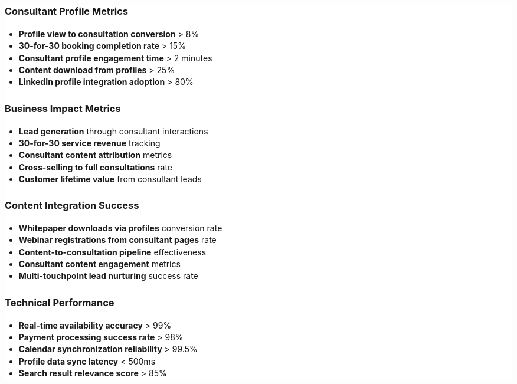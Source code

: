 ### Consultant Profile Metrics
- **Profile view to consultation conversion** > 8%
- **30-for-30 booking completion rate** > 15%
- **Consultant profile engagement time** > 2 minutes
- **Content download from profiles** > 25%
- **LinkedIn profile integration adoption** > 80%

### Business Impact Metrics
- **Lead generation** through consultant interactions
- **30-for-30 service revenue** tracking
- **Consultant content attribution** metrics
- **Cross-selling to full consultations** rate
- **Customer lifetime value** from consultant leads

### Content Integration Success
- **Whitepaper downloads via profiles** conversion rate
- **Webinar registrations from consultant pages** rate
- **Content-to-consultation pipeline** effectiveness
- **Consultant content engagement** metrics
- **Multi-touchpoint lead nurturing** success rate

### Technical Performance
- **Real-time availability accuracy** > 99%
- **Payment processing success rate** > 98%
- **Calendar synchronization reliability** > 99.5%
- **Profile data sync latency** < 500ms
- **Search result relevance score** > 85%